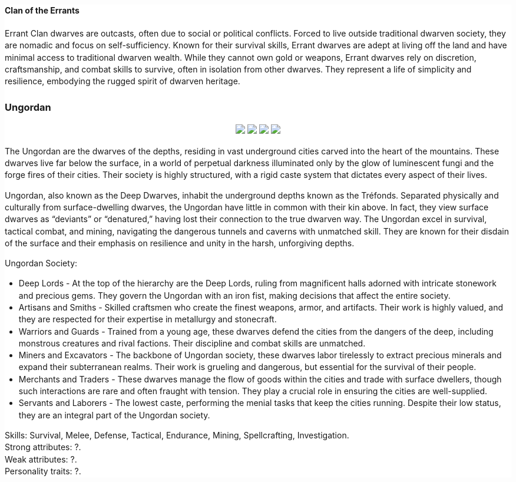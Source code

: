#### Clan of the Errants

Errant Clan dwarves are outcasts, often due to social or political conflicts. Forced to live outside traditional dwarven society, they are nomadic and focus on self-sufficiency. Known for their survival skills, Errant dwarves are adept at living off the land and have minimal access to traditional dwarven wealth. While they cannot own gold or weapons, Errant dwarves rely on discretion, craftsmanship, and combat skills to survive, often in isolation from other dwarves. They represent a life of simplicity and resilience, embodying the rugged spirit of dwarven heritage.

### Ungordan

<div style="text-align: center;">
    <img class="ethnics" src="../../images/ethnics/ungordan-m.jpg">
    <img class="ethnics" src="../../images/ethnics/ungordan-f.jpg">
    <img class="ethnics" src="../../images/ethnics/ungordan-m-2.jpg">
    <img class="ethnics" src="../../images/ethnics/ungordan-f-3.jpg">
</div>

The Ungordan are the dwarves of the depths, residing in vast underground cities carved into the heart of the mountains. These dwarves live far below the surface, in a world of perpetual darkness illuminated only by the glow of luminescent fungi and the forge fires of their cities. Their society is highly structured, with a rigid caste system that dictates every aspect of their lives.

Ungordan, also known as the Deep Dwarves, inhabit the underground depths known as the Tréfonds. Separated physically and culturally from surface-dwelling dwarves, the Ungordan have little in common with their kin above. In fact, they view surface dwarves as “deviants” or “denatured,” having lost their connection to the true dwarven way. The Ungordan excel in survival, tactical combat, and mining, navigating the dangerous tunnels and caverns with unmatched skill. They are known for their disdain of the surface and their emphasis on resilience and unity in the harsh, unforgiving depths.

Ungordan Society:

- Deep Lords - At the top of the hierarchy are the Deep Lords, ruling from magnificent halls adorned with intricate stonework and precious gems. They govern the Ungordan with an iron fist, making decisions that affect the entire society.
- Artisans and Smiths - Skilled craftsmen who create the finest weapons, armor, and artifacts. Their work is highly valued, and they are respected for their expertise in metallurgy and stonecraft.
- Warriors and Guards - Trained from a young age, these dwarves defend the cities from the dangers of the deep, including monstrous creatures and rival factions. Their discipline and combat skills are unmatched.
- Miners and Excavators - The backbone of Ungordan society, these dwarves labor tirelessly to extract precious minerals and expand their subterranean realms. Their work is grueling and dangerous, but essential for the survival of their people.
- Merchants and Traders - These dwarves manage the flow of goods within the cities and trade with surface dwellers, though such interactions are rare and often fraught with tension. They play a crucial role in ensuring the cities are well-supplied.
- Servants and Laborers - The lowest caste, performing the menial tasks that keep the cities running. Despite their low status, they are an integral part of the Ungordan society.

Skills: Survival, Melee, Defense, Tactical, Endurance, Mining, Spellcrafting, Investigation.  
Strong attributes: ?.  
Weak attributes: ?.  
Personality traits: ?.  
